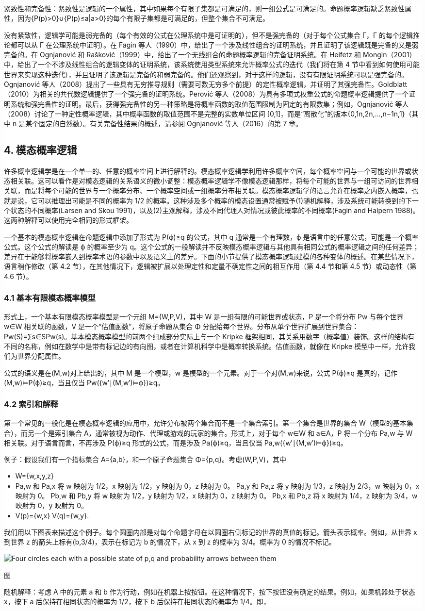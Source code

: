 紧致性和完备性：紧致性是逻辑的一个属性，其中如果每个有限子集都是可满足的，则一组公式是可满足的。命题概率逻辑缺乏紧致性属性，因为{P(p)>0}∪{P(p)≤a|a>0}的每个有限子集都是可满足的，但整个集合不可满足。

没有紧致性，逻辑学可能是弱完备的（每个有效的公式在公理系统中是可证明的），但不是强完备的（对于每个公式集合 Γ，Γ 的每个逻辑推论都可以从 Γ 在公理系统中证明）。在 Fagin 等人（1990）中，给出了一个涉及线性组合的证明系统，并且证明了该逻辑既是完备的又是弱完备的。在 Ognjanović 和 Rašković（1999）中，给出了一个无线组合的命题概率逻辑的完备证明系统。在 Heifetz 和 Mongin（2001）中，给出了一个不涉及线性组合的逻辑变体的证明系统，该系统使用类型系统来允许概率公式的迭代（我们将在第 4 节中看到如何使用可能世界来实现这种迭代），并且证明了该逻辑是完备的和弱完备的。他们还观察到，对于这样的逻辑，没有有限证明系统可以是强完备的。Ognjanović 等人（2008）提出了一些具有无穷推导规则（需要可数无穷多个前提）的定性概率逻辑，并证明了其强完备性。Goldblatt（2010）为相关的共代数逻辑提供了一个强完备的证明系统。Perović 等人（2008）为具有多项式权重公式的命题概率逻辑提供了一个证明系统和强完备性的证明。最后，获得强完备性的另一种策略是将概率函数的取值范围限制为固定的有限数集；例如，Ognjanović 等人（2008）讨论了一种定性概率逻辑，其中概率函数的取值范围不是完整的实数单位区间 [0,1]，而是“离散化”的版本{0,1n,2n,…,n−1n,1}（其中 n 是某个固定的自然数）。有关完备性结果的概述，请参阅 Ognjanović 等人（2016）的第 7 章。

## 4. 模态概率逻辑

许多概率逻辑学是在一个单一的、任意的概率空间上进行解释的。模态概率逻辑学利用许多概率空间，每个概率空间与一个可能的世界或状态相关联。这可以看作是对模态逻辑的关系语义的微小调整：模态概率逻辑学不像模态逻辑那样，将每个可能的世界与一组可访问的世界相关联，而是将每个可能的世界与一个概率分布、一个概率空间或一组概率分布相关联。模态概率逻辑学的语言允许在概率之内嵌入概率，也就是说，它可以推理出可能是不同的概率为 1/2 的概率。这种涉及多个概率的模态设置通常被赋予(1)随机解释，涉及系统可能转换到的下一个状态的不同概率(Larsen and Skou 1991)，以及(2)主观解释，涉及不同代理人对情况或彼此概率的不同概率(Fagin and Halpern 1988)。这两种解释可以使用完全相同的形式框架。

一个基本的模态概率逻辑在命题逻辑中添加了形式为 P(ϕ)≥q 的公式，其中 q 通常是一个有理数，ϕ 是语言中的任意公式，可能是一个概率公式。这个公式的解读是 ϕ 的概率至少为 q。这个公式的一般解读并不反映模态概率逻辑与其他具有相同公式的概率逻辑之间的任何差异；差异在于能够将概率嵌入到概率术语的参数中以及语义上的差异。下面的小节提供了模态概率逻辑建模的各种变体的概述。在某些情况下，语言稍作修改（第 4.2 节），在其他情况下，逻辑被扩展以处理定性和定量不确定性之间的相互作用（第 4.4 节和第 4.5 节）或动态性（第 4.6 节）。

### 4.1 基本有限模态概率模型

形式上，一个基本有限模态概率模型是一个元组 M=(W,P,V)，其中 W 是一组有限的可能世界或状态，P 是一个将分布 Pw 与每个世界 w∈W 相关联的函数，V 是一个“估值函数”，将原子命题从集合 Φ 分配给每个世界。分布从单个世界扩展到世界集合：Pw(S)=∑s∈SPw(s)。基本模态概率模型的前两个组成部分实际上与一个 Kripke 框架相同，其关系用数字（概率值）装饰。这样的结构有不同的名称，例如在数学中是带有标记边的有向图，或者在计算机科学中是概率转换系统。估值函数，就像在 Kripke 模型中一样，允许我们为世界分配属性。

公式的语义是在(M,w)对上给出的，其中 M 是一个模型，w 是模型的一个元素。对于一个对(M,w)来说，公式 P(ϕ)≥q 是真的，记作(M,w)⊨P(ϕ)≥q，当且仅当 Pw({w′∣(M,w′)⊨ϕ})≥q。

### 4.2 索引和解释

第一个常见的一般化是在模态概率逻辑的应用中，允许分布被两个集合而不是一个集合索引。第一个集合是世界的集合 W（模型的基本集合），而另一个是索引集合 A，通常被视为动作、代理或游戏的玩家的集合。形式上，对于每个 w∈W 和 a∈A，P 将一个分布 Pa,w 与 W 相关联。对于语言而言，不再涉及 P(ϕ)≥q 形式的公式，而是涉及 Pa(ϕ)≥q，当且仅当 Pa,w({w′∣(M,w′)⊨ϕ})≥q。

例子：假设我们有一个指标集合 A={a,b}，和一个原子命题集合 Φ={p,q}。考虑(W,P,V)，其中

* W={w,x,y,z}
* Pa,w 和 Pa,x 将 w 映射为 1/2，x 映射为 1/2，y 映射为 0，z 映射为 0。
  Pa,y 和 Pa,z 将 y 映射为 1/3，z 映射为 2/3，w 映射为 0，x 映射为 0。
  Pb,w 和 Pb,y 将 w 映射为 1/2，y 映射为 1/2，x 映射为 0，z 映射为 0。
  Pb,x 和 Pb,z 将 x 映射为 1/4，z 映射为 3/4，w 映射为 0，y 映射为 0。
* V(p)={w,x}
  V(q)={w,y}.

我们用以下图表来描述这个例子。每个圆圈内部是对每个命题字母在以圆圈右侧标记的世界的真值的标记。箭头表示概率。例如，从世界 x 到世界 z 的箭头上标有(b,3/4)，表示在标记为 b 的情况下，从 x 到 z 的概率为 3/4。概率为 0 的情况不标记。

![Four circles each with a possible state of p,q and probability arrows between them](https://plato.stanford.edu/entries/logic-probability/figure1.svg)

 图

随机解释：考虑 A 中的元素 a 和 b 作为行动，例如在机器上按按钮。在这种情况下，按下按钮没有确定的结果。例如，如果机器处于状态 x，按下 a 后保持在相同状态的概率为 1/2，按下 b 后保持在相同状态的概率为 1/4。即，
